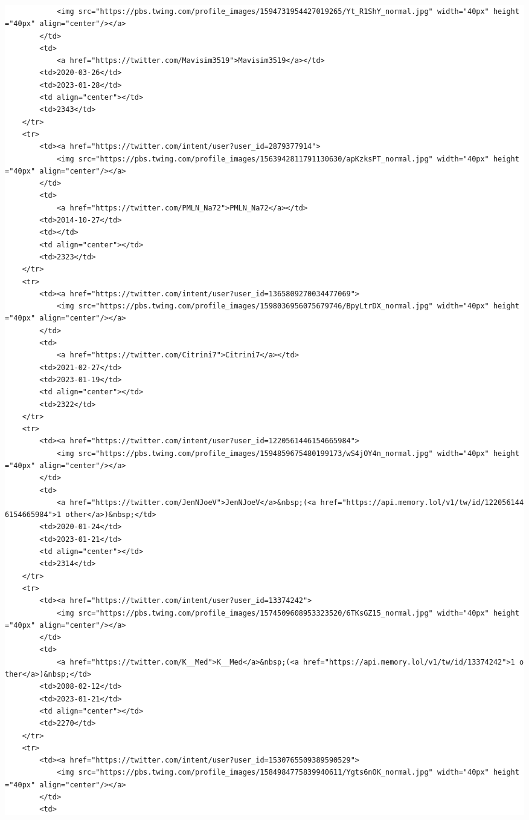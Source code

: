                 <img src="https://pbs.twimg.com/profile_images/1594731954427019265/Yt_R1ShY_normal.jpg" width="40px" height="40px" align="center"/></a>
            </td>
            <td>
                <a href="https://twitter.com/Mavisim3519">Mavisim3519</a></td>
            <td>2020-03-26</td>
            <td>2023-01-28</td>
            <td align="center"></td>
            <td>2343</td>
        </tr>
        <tr>
            <td><a href="https://twitter.com/intent/user?user_id=2879377914">
                <img src="https://pbs.twimg.com/profile_images/1563942811791130630/apKzksPT_normal.jpg" width="40px" height="40px" align="center"/></a>
            </td>
            <td>
                <a href="https://twitter.com/PMLN_Na72">PMLN_Na72</a></td>
            <td>2014-10-27</td>
            <td></td>
            <td align="center"></td>
            <td>2323</td>
        </tr>
        <tr>
            <td><a href="https://twitter.com/intent/user?user_id=1365809270034477069">
                <img src="https://pbs.twimg.com/profile_images/1598036956075679746/BpyLtrDX_normal.jpg" width="40px" height="40px" align="center"/></a>
            </td>
            <td>
                <a href="https://twitter.com/Citrini7">Citrini7</a></td>
            <td>2021-02-27</td>
            <td>2023-01-19</td>
            <td align="center"></td>
            <td>2322</td>
        </tr>
        <tr>
            <td><a href="https://twitter.com/intent/user?user_id=1220561446154665984">
                <img src="https://pbs.twimg.com/profile_images/1594859675480199173/wS4jOY4n_normal.jpg" width="40px" height="40px" align="center"/></a>
            </td>
            <td>
                <a href="https://twitter.com/JenNJoeV">JenNJoeV</a>&nbsp;(<a href="https://api.memory.lol/v1/tw/id/1220561446154665984">1 other</a>)&nbsp;</td>
            <td>2020-01-24</td>
            <td>2023-01-21</td>
            <td align="center"></td>
            <td>2314</td>
        </tr>
        <tr>
            <td><a href="https://twitter.com/intent/user?user_id=13374242">
                <img src="https://pbs.twimg.com/profile_images/1574509608953323520/6TKsGZ15_normal.jpg" width="40px" height="40px" align="center"/></a>
            </td>
            <td>
                <a href="https://twitter.com/K__Med">K__Med</a>&nbsp;(<a href="https://api.memory.lol/v1/tw/id/13374242">1 other</a>)&nbsp;</td>
            <td>2008-02-12</td>
            <td>2023-01-21</td>
            <td align="center"></td>
            <td>2270</td>
        </tr>
        <tr>
            <td><a href="https://twitter.com/intent/user?user_id=1530765509389590529">
                <img src="https://pbs.twimg.com/profile_images/1584984775839940611/Ygts6nOK_normal.jpg" width="40px" height="40px" align="center"/></a>
            </td>
            <td>